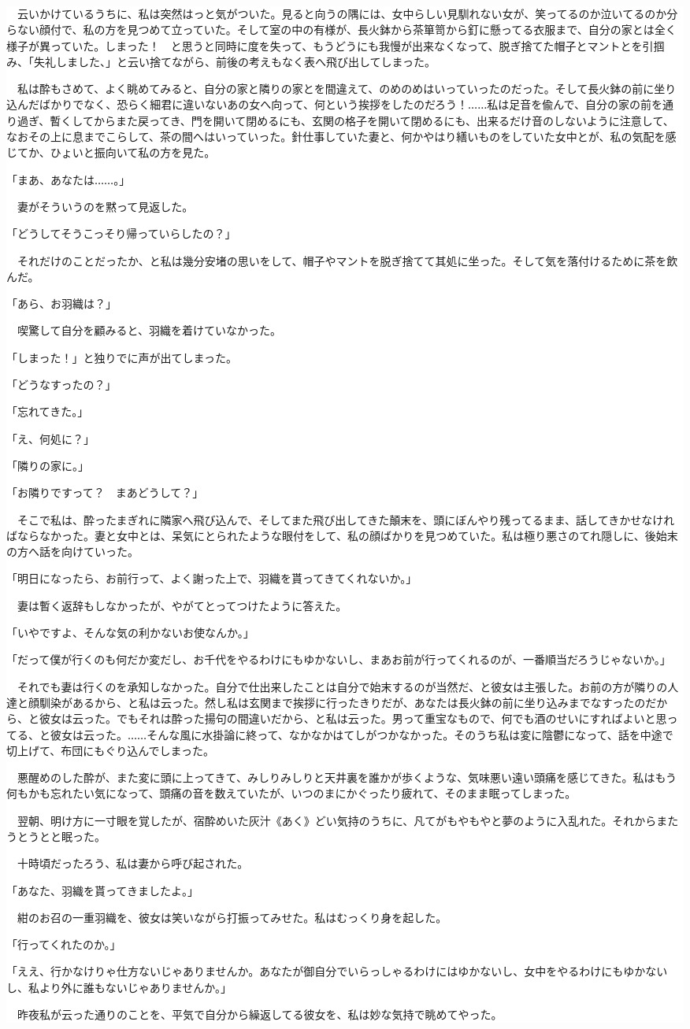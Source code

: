 　云いかけているうちに、私は突然はっと気がついた。見ると向うの隅には、女中らしい見馴れない女が、笑ってるのか泣いてるのか分らない顔付で、私の方を見つめて立っていた。そして室の中の有様が、長火鉢から茶箪笥から釘に懸ってる衣服まで、自分の家とは全く様子が異っていた。しまった！　と思うと同時に度を失って、もうどうにも我慢が出来なくなって、脱ぎ捨てた帽子とマントとを引掴み、「失礼しました、」と云い捨てながら、前後の考えもなく表へ飛び出してしまった。

　私は酔もさめて、よく眺めてみると、自分の家と隣りの家とを間違えて、のめのめはいっていったのだった。そして長火鉢の前に坐り込んだばかりでなく、恐らく細君に違いないあの女へ向って、何という挨拶をしたのだろう！……私は足音を偸んで、自分の家の前を通り過ぎ、暫くしてからまた戻ってき、門を開いて閉めるにも、玄関の格子を開いて閉めるにも、出来るだけ音のしないように注意して、なおその上に息までこらして、茶の間へはいっていった。針仕事していた妻と、何かやはり繕いものをしていた女中とが、私の気配を感じてか、ひょいと振向いて私の方を見た。

「まあ、あなたは……。」

　妻がそういうのを黙って見返した。

「どうしてそうこっそり帰っていらしたの？」

　それだけのことだったか、と私は幾分安堵の思いをして、帽子やマントを脱ぎ捨てて其処に坐った。そして気を落付けるために茶を飲んだ。

「あら、お羽織は？」

　喫驚して自分を顧みると、羽織を着けていなかった。

「しまった！」と独りでに声が出てしまった。

「どうなすったの？」

「忘れてきた。」

「え、何処に？」

「隣りの家に。」

「お隣りですって？　まあどうして？」

　そこで私は、酔ったまぎれに隣家へ飛び込んで、そしてまた飛び出してきた顛末を、頭にぼんやり残ってるまま、話してきかせなければならなかった。妻と女中とは、呆気にとられたような眼付をして、私の顔ばかりを見つめていた。私は極り悪さのてれ隠しに、後始末の方へ話を向けていった。

「明日になったら、お前行って、よく謝った上で、羽織を貰ってきてくれないか。」

　妻は暫く返辞もしなかったが、やがてとってつけたように答えた。

「いやですよ、そんな気の利かないお使なんか。」

「だって僕が行くのも何だか変だし、お千代をやるわけにもゆかないし、まあお前が行ってくれるのが、一番順当だろうじゃないか。」

　それでも妻は行くのを承知しなかった。自分で仕出来したことは自分で始末するのが当然だ、と彼女は主張した。お前の方が隣りの人達と顔馴染があるから、と私は云った。然し私は玄関まで挨拶に行ったきりだが、あなたは長火鉢の前に坐り込みまでなすったのだから、と彼女は云った。でもそれは酔った揚句の間違いだから、と私は云った。男って重宝なもので、何でも酒のせいにすればよいと思ってる、と彼女は云った。……そんな風に水掛論に終って、なかなかはてしがつかなかった。そのうち私は変に陰鬱になって、話を中途で切上げて、布団にもぐり込んでしまった。

　悪醒めのした酔が、また変に頭に上ってきて、みしりみしりと天井裏を誰かが歩くような、気味悪い遠い頭痛を感じてきた。私はもう何もかも忘れたい気になって、頭痛の音を数えていたが、いつのまにかぐったり疲れて、そのまま眠ってしまった。

　翌朝、明け方に一寸眼を覚したが、宿酔めいた灰汁《あく》どい気持のうちに、凡てがもやもやと夢のように入乱れた。それからまたうとうとと眠った。

　十時頃だったろう、私は妻から呼び起された。

「あなた、羽織を貰ってきましたよ。」

　紺のお召の一重羽織を、彼女は笑いながら打振ってみせた。私はむっくり身を起した。

「行ってくれたのか。」

「ええ、行かなけりゃ仕方ないじゃありませんか。あなたが御自分でいらっしゃるわけにはゆかないし、女中をやるわけにもゆかないし、私より外に誰もないじゃありませんか。」

　昨夜私が云った通りのことを、平気で自分から繰返してる彼女を、私は妙な気持で眺めてやった。
